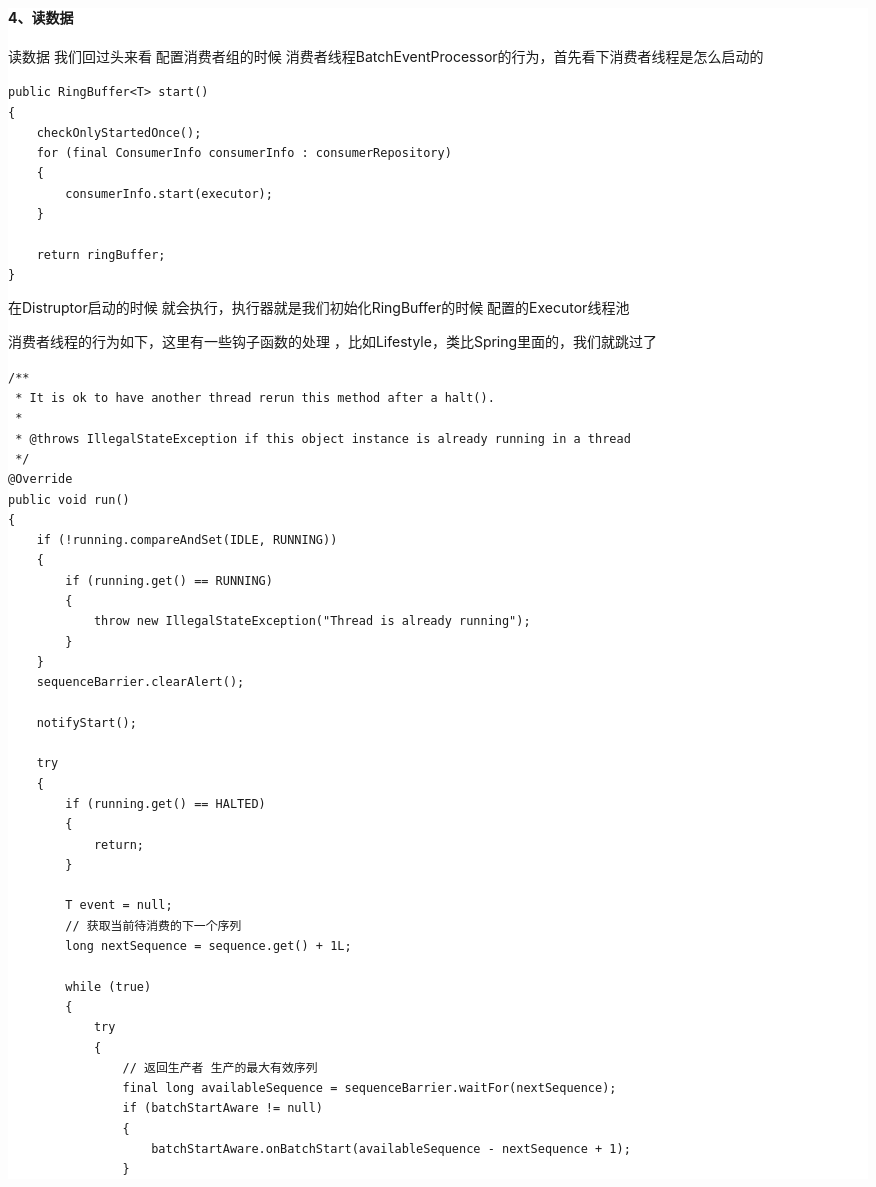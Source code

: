 
#### **4、读数据**



读数据 我们回过头来看 配置消费者组的时候 消费者线程BatchEventProcessor的行为，首先看下消费者线程是怎么启动的

```
public RingBuffer<T> start()
{
    checkOnlyStartedOnce();
    for (final ConsumerInfo consumerInfo : consumerRepository)
    {
        consumerInfo.start(executor);
    }

    return ringBuffer;
}
```



在Distruptor启动的时候 就会执行，执行器就是我们初始化RingBuffer的时候 配置的Executor线程池



消费者线程的行为如下，这里有一些钩子函数的处理 ，比如Lifestyle，类比Spring里面的，我们就跳过了

```
/**
 * It is ok to have another thread rerun this method after a halt().
 *
 * @throws IllegalStateException if this object instance is already running in a thread
 */
@Override
public void run()
{
    if (!running.compareAndSet(IDLE, RUNNING))
    {
        if (running.get() == RUNNING)
        {
            throw new IllegalStateException("Thread is already running");
        }
    }
    sequenceBarrier.clearAlert();

    notifyStart();

    try
    {
        if (running.get() == HALTED)
        {
            return;
        }

        T event = null;
        // 获取当前待消费的下一个序列
        long nextSequence = sequence.get() + 1L;

        while (true)
        {
            try
            {
                // 返回生产者 生产的最大有效序列
                final long availableSequence = sequenceBarrier.waitFor(nextSequence);
                if (batchStartAware != null)
                {
                    batchStartAware.onBatchStart(availableSequence - nextSequence + 1);
                }
```